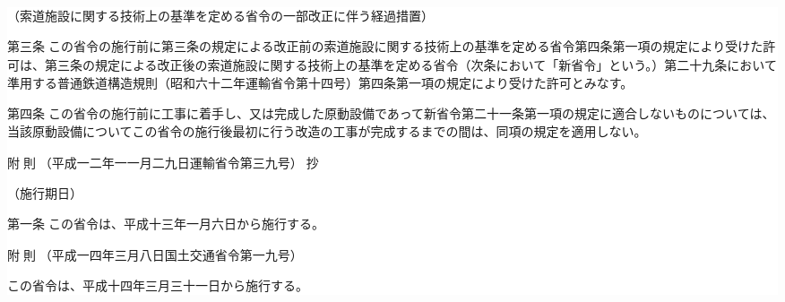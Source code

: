 （索道施設に関する技術上の基準を定める省令の一部改正に伴う経過措置）

第三条 この省令の施行前に第三条の規定による改正前の索道施設に関する技術上の基準を定める省令第四条第一項の規定により受けた許可は、第三条の規定による改正後の索道施設に関する技術上の基準を定める省令（次条において「新省令」という。）第二十九条において準用する普通鉄道構造規則（昭和六十二年運輸省令第十四号）第四条第一項の規定により受けた許可とみなす。

第四条 この省令の施行前に工事に着手し、又は完成した原動設備であって新省令第二十一条第一項の規定に適合しないものについては、当該原動設備についてこの省令の施行後最初に行う改造の工事が完成するまでの間は、同項の規定を適用しない。

附 則 （平成一二年一一月二九日運輸省令第三九号） 抄

（施行期日）

第一条 この省令は、平成十三年一月六日から施行する。

附 則 （平成一四年三月八日国土交通省令第一九号）

この省令は、平成十四年三月三十一日から施行する。
